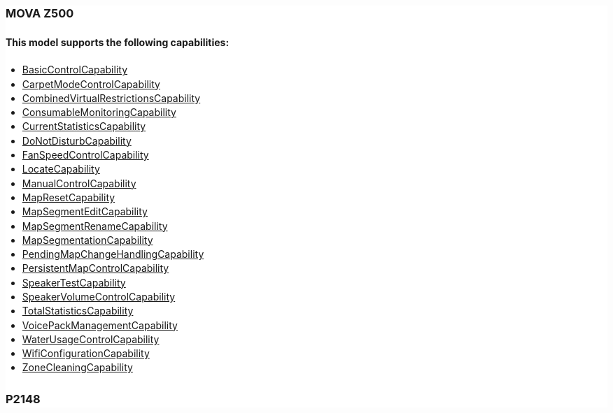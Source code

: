 
### MOVA Z500<a id="dreame_movaz500"></a>

#### This model supports the following capabilities:
  - [BasicControlCapability](https://valetudo.cloud/pages/usage/capabilities-overview.html#BasicControlCapability)
  - [CarpetModeControlCapability](https://valetudo.cloud/pages/usage/capabilities-overview.html#CarpetModeControlCapability)
  - [CombinedVirtualRestrictionsCapability](https://valetudo.cloud/pages/usage/capabilities-overview.html#CombinedVirtualRestrictionsCapability)
  - [ConsumableMonitoringCapability](https://valetudo.cloud/pages/usage/capabilities-overview.html#ConsumableMonitoringCapability)
  - [CurrentStatisticsCapability](https://valetudo.cloud/pages/usage/capabilities-overview.html#CurrentStatisticsCapability)
  - [DoNotDisturbCapability](https://valetudo.cloud/pages/usage/capabilities-overview.html#DoNotDisturbCapability)
  - [FanSpeedControlCapability](https://valetudo.cloud/pages/usage/capabilities-overview.html#FanSpeedControlCapability)
  - [LocateCapability](https://valetudo.cloud/pages/usage/capabilities-overview.html#LocateCapability)
  - [ManualControlCapability](https://valetudo.cloud/pages/usage/capabilities-overview.html#ManualControlCapability)
  - [MapResetCapability](https://valetudo.cloud/pages/usage/capabilities-overview.html#MapResetCapability)
  - [MapSegmentEditCapability](https://valetudo.cloud/pages/usage/capabilities-overview.html#MapSegmentEditCapability)
  - [MapSegmentRenameCapability](https://valetudo.cloud/pages/usage/capabilities-overview.html#MapSegmentRenameCapability)
  - [MapSegmentationCapability](https://valetudo.cloud/pages/usage/capabilities-overview.html#MapSegmentationCapability)
  - [PendingMapChangeHandlingCapability](https://valetudo.cloud/pages/usage/capabilities-overview.html#PendingMapChangeHandlingCapability)
  - [PersistentMapControlCapability](https://valetudo.cloud/pages/usage/capabilities-overview.html#PersistentMapControlCapability)
  - [SpeakerTestCapability](https://valetudo.cloud/pages/usage/capabilities-overview.html#SpeakerTestCapability)
  - [SpeakerVolumeControlCapability](https://valetudo.cloud/pages/usage/capabilities-overview.html#SpeakerVolumeControlCapability)
  - [TotalStatisticsCapability](https://valetudo.cloud/pages/usage/capabilities-overview.html#TotalStatisticsCapability)
  - [VoicePackManagementCapability](https://valetudo.cloud/pages/usage/capabilities-overview.html#VoicePackManagementCapability)
  - [WaterUsageControlCapability](https://valetudo.cloud/pages/usage/capabilities-overview.html#WaterUsageControlCapability)
  - [WifiConfigurationCapability](https://valetudo.cloud/pages/usage/capabilities-overview.html#WifiConfigurationCapability)
  - [ZoneCleaningCapability](https://valetudo.cloud/pages/usage/capabilities-overview.html#ZoneCleaningCapability)


### P2148<a id="dreame_p2148"></a>
